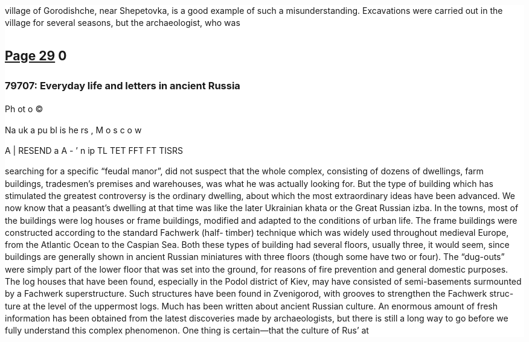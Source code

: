 village of Gorodishche, near Shepetovka, is a good example of 
such a misunderstanding. Excavations were carried out in the 
village for several seasons, but the archaeologist, who was

## [Page 29](https://demo.humlab.umu.se/courier/079702engo.pdf#page=29) 0

### 79707: Everyday life and letters in ancient Russia

Ph
ot
o 
©
 
Na
uk
a 
pu
bl
is
he
rs
, 
M
o
s
c
o
w
 
A | RESEND a A - 
’ n 
ip TL TET FFT FT TISRS 
   
  
searching for a specific “feudal manor”, did not suspect that 
the whole complex, consisting of dozens of dwellings, farm 
buildings, tradesmen’s premises and warehouses, was what he 
was actually looking for. 
But the type of building which has stimulated the greatest 
controversy is the ordinary dwelling, about which the most 
extraordinary ideas have been advanced. We now know that a 
peasant’s dwelling at that time was like the later Ukrainian 
khata or the Great Russian izba. In the towns, most of the 
buildings were log houses or frame buildings, modified and 
adapted to the conditions of urban life. The frame buildings 
were constructed according to the standard Fachwerk (half- 
timber) technique which was widely used throughout 
medieval Europe, from the Atlantic Ocean to the Caspian Sea. 
Both these types of building had several floors, usually 
three, it would seem, since buildings are generally shown in 
ancient Russian miniatures with three floors (though some 
have two or four). The “dug-outs” were simply part of the 
lower floor that was set into the ground, for reasons of fire 
prevention and general domestic purposes. The log houses 
that have been found, especially in the Podol district of Kiev, 
may have consisted of semi-basements surmounted by a 
Fachwerk superstructure. Such structures have been found in 
Zvenigorod, with grooves to strengthen the Fachwerk struc- 
ture at the level of the uppermost logs. 
Much has been written about ancient Russian culture. An 
enormous amount of fresh information has been obtained 
from the latest discoveries made by archaeologists, but there is 
still a long way to go before we fully understand this complex 
phenomenon. One thing is certain—that the culture of Rus’ at 
